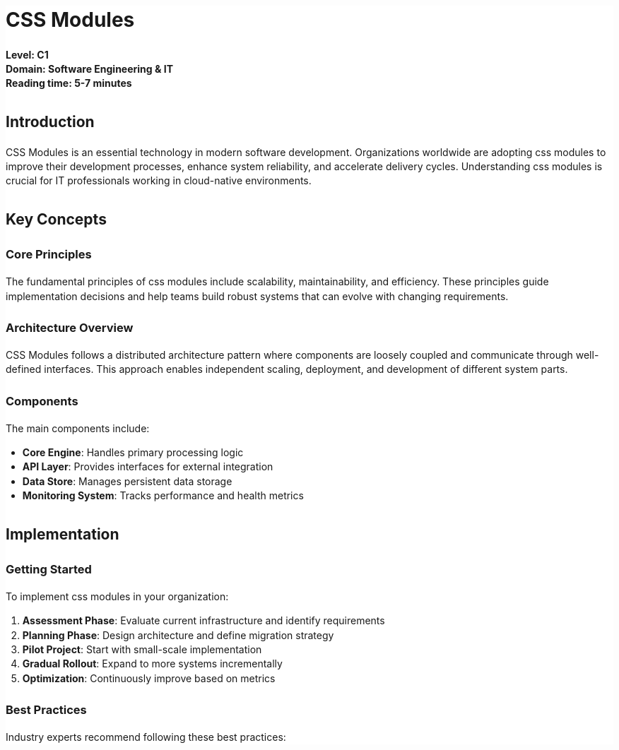 # CSS Modules

**Level: C1**  
**Domain: Software Engineering & IT**  
**Reading time: 5-7 minutes**

## Introduction

CSS Modules is an essential technology in modern software development. Organizations worldwide are adopting css modules to improve their development processes, enhance system reliability, and accelerate delivery cycles. Understanding css modules is crucial for IT professionals working in cloud-native environments.

## Key Concepts

### Core Principles

The fundamental principles of css modules include scalability, maintainability, and efficiency. These principles guide implementation decisions and help teams build robust systems that can evolve with changing requirements.

### Architecture Overview

CSS Modules follows a distributed architecture pattern where components are loosely coupled and communicate through well-defined interfaces. This approach enables independent scaling, deployment, and development of different system parts.

### Components

The main components include:
- **Core Engine**: Handles primary processing logic
- **API Layer**: Provides interfaces for external integration
- **Data Store**: Manages persistent data storage
- **Monitoring System**: Tracks performance and health metrics

## Implementation

### Getting Started

To implement css modules in your organization:

1. **Assessment Phase**: Evaluate current infrastructure and identify requirements
2. **Planning Phase**: Design architecture and define migration strategy  
3. **Pilot Project**: Start with small-scale implementation
4. **Gradual Rollout**: Expand to more systems incrementally
5. **Optimization**: Continuously improve based on metrics

### Best Practices

Industry experts recommend following these best practices:
